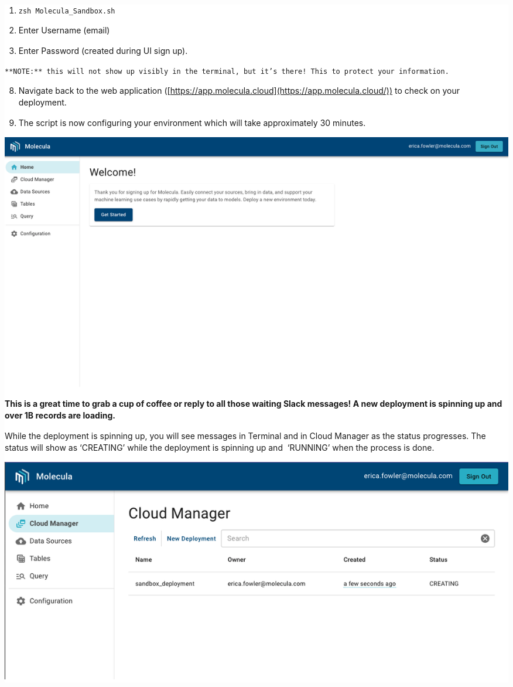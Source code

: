   1. `zsh Molecula_Sandbox.sh`
    
  2. Enter Username (email)
    
  3. Enter Password (created during UI sign up).
    
    **NOTE:** this will not show up visibly in the terminal, but it’s there! This to protect your information.
    
8. Navigate back to the web application ([https://app.molecula.cloud](https://app.molecula.cloud/)) to check on your deployment.
  
9. The script is now configuring your environment which will take approximately 30 minutes.
  

![Figure 5. FeatureBase SaaS Homepage ](/img/quick-start-guide/enterprise/fig5.png "Figure 5. FeatureBase SaaS Homepage")

**This is a great time to grab a cup of coffee or reply to all those waiting Slack messages! A new deployment is spinning up and over 1B records are loading.**

While the deployment is spinning up, you will see messages in Terminal and in Cloud Manager as the status progresses. The status will show as ‘CREATING’ while the deployment is spinning up and  ‘RUNNING’ when the process is done.

![Figure 6. Creating a new deployment ](/img/quick-start-guide/enterprise/fig6.png "Figure 5. Creating a new deployment")
